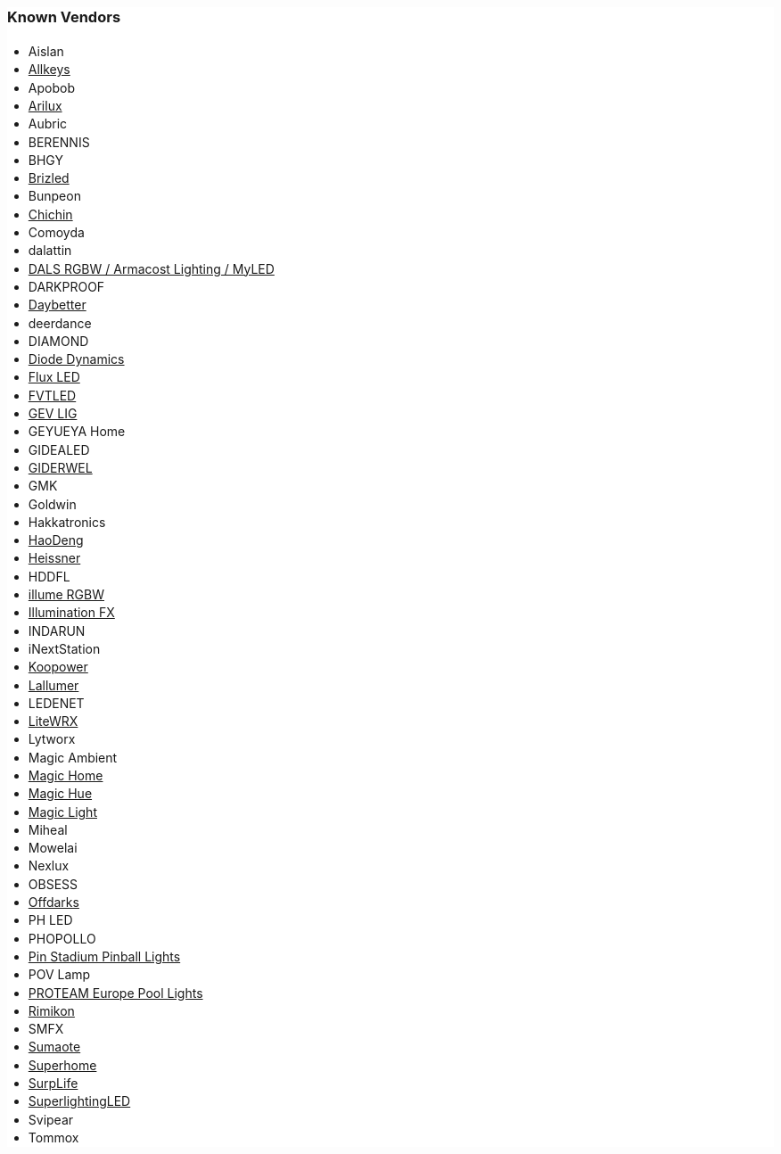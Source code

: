 ### Known Vendors

- Aislan
- [Allkeys](http://allkeystech.com/)
- Apobob
- [Arilux](https://www.ariluxworldwide.com/)
- Aubric
- BERENNIS
- BHGY
- [Brizled](https://www.brizled.com/)
- Bunpeon
- [Chichin](https://chichinlighting.com/)
- Comoyda
- dalattin
- [DALS RGBW / Armacost Lighting / MyLED](https://www.armacostlighting.com/)
- DARKPROOF
- [Daybetter](https://www.daybetter.com/)
- deerdance
- DIAMOND
- [Diode Dynamics](https://www.diodedynamics.com/)
- [Flux LED](https://www.fluxsmartlighting.com/)
- [FVTLED](https://fvtled.com/)
- [GEV LIG](https://www.gev.de/)
- GEYUEYA Home
- GIDEALED
- [GIDERWEL](https://giderwel.com/)
- GMK
- Goldwin
- Hakkatronics
- [HaoDeng](http://www.zengge.com/appkzd)
- [Heissner](https://www.heissner.de/)
- HDDFL
- [illume RGBW](https://dals.com/illume/)
- [Illumination FX](https://www.illumination-fx.com/)
- INDARUN
- iNextStation
- [Koopower](https://www.koopower.com/)
- [Lallumer](https://www.lapuretes.cn/)
- LEDENET
- [LiteWRX](https://litewrx.com/)
- Lytworx
- Magic Ambient
- [Magic Home](http://www.zengge.com/appkzd)
- [Magic Hue](http://www.magichue.com/)
- [Magic Light](https://www.magiclightbulbs.com/)
- Miheal
- Mowelai
- Nexlux
- OBSESS
- [Offdarks](http://offdarks.net)
- PH LED
- PHOPOLLO
- [Pin Stadium Pinball Lights](https://pinstadium.com/)
- POV Lamp
- [PROTEAM Europe Pool Lights](https://proteam-me.com/)
- [Rimikon](https://www.rimikon.com/)
- SMFX
- [Sumaote](https://fvtled.com/)
- [Superhome](https://superhome.com.cy/)
- [SurpLife](http://www.zengge.com/newbrand) 
- [SuperlightingLED](https://www.superlightingled.com/)
- Svipear
- Tommox